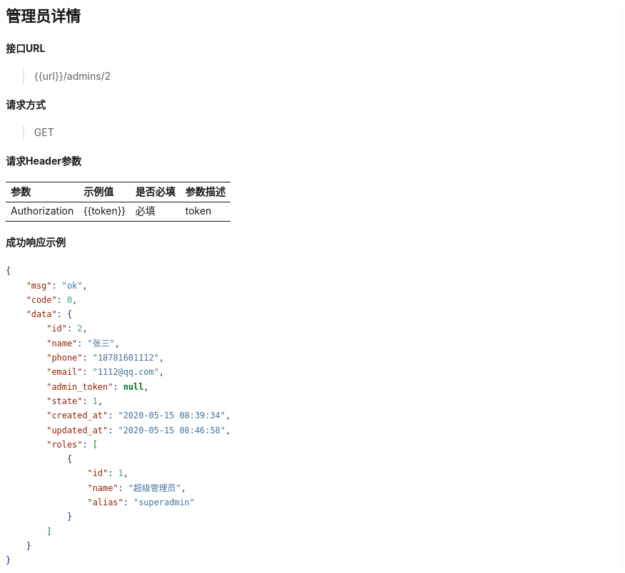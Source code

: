 ## 管理员详情

#### 接口URL
> {{url}}/admins/2

#### 请求方式
> GET

#### 请求Header参数

| 参数        | 示例值   | 是否必填   |  参数描述  |
| :--------   | :-----  | :-----  | :----  |
| Authorization     | {{token}} |  必填 | token |


#### 成功响应示例
```json
{
	"msg": "ok",
	"code": 0,
	"data": {
		"id": 2,
		"name": "张三",
		"phone": "18781601112",
		"email": "1112@qq.com",
		"admin_token": null,
		"state": 1,
		"created_at": "2020-05-15 08:39:34",
		"updated_at": "2020-05-15 08:46:58",
		"roles": [
			{
				"id": 1,
				"name": "超级管理员",
				"alias": "superadmin"
			}
		]
	}
}
```